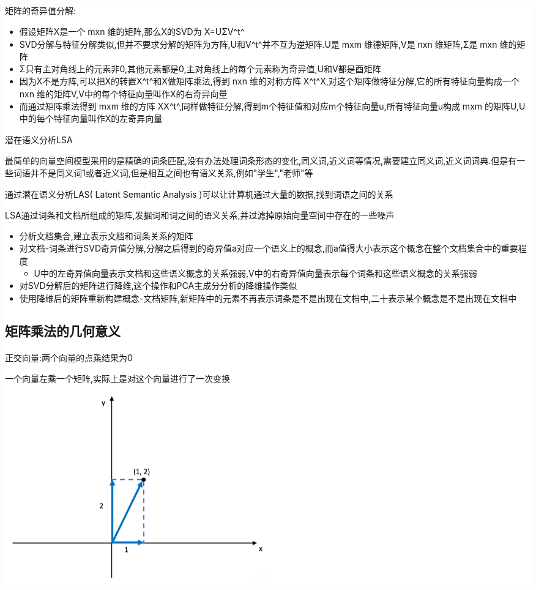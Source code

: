矩阵的奇异值分解:

* 假设矩阵X是一个 mxn 维的矩阵,那么X的SVD为 X=UΣV^t^
* SVD分解与特征分解类似,但并不要求分解的矩阵为方阵,U和V^t^并不互为逆矩阵.U是 mxm 维德矩阵,V是 nxn 维矩阵,Σ是 mxn 维的矩阵
* Σ只有主对角线上的元素非0,其他元素都是0,主对角线上的每个元素称为奇异值,U和V都是酉矩阵
* 因为X不是方阵,可以把X的转置X^t^和X做矩阵乘法,得到 nxn 维的对称方阵 X^t^X,对这个矩阵做特征分解,它的所有特征向量构成一个 nxn 维的矩阵V,V中的每个特征向量叫作X的右奇异向量
* 而通过矩阵乘法得到 mxm 维的方阵 XX^t^,同样做特征分解,得到m个特征值和对应m个特征向量u,所有特征向量u构成 mxm 的矩阵U,U中的每个特征向量叫作X的左奇异向量

潜在语义分析LSA

最简单的向量空间模型采用的是精确的词条匹配,没有办法处理词条形态的变化,同义词,近义词等情况,需要建立同义词,近义词词典.但是有一些词语并不是同义词1或者近义词,但是相互之间也有语义关系,例如"学生","老师"等

通过潜在语义分析LAS( Latent Semantic Analysis )可以让计算机通过大量的数据,找到词语之间的关系

LSA通过词条和文档所组成的矩阵,发掘词和词之间的语义关系,并过滤掉原始向量空间中存在的一些噪声

* 分析文档集合,建立表示文档和词条关系的矩阵
* 对文档-词条进行SVD奇异值分解,分解之后得到的奇异值a对应一个语义上的概念,而a值得大小表示这个概念在整个文档集合中的重要程度
  * U中的左奇异值向量表示文档和这些语义概念的关系强弱,V中的右奇异值向量表示每个词条和这些语义概念的关系强弱
* 对SVD分解后的矩阵进行降维,这个操作和PCA主成分分析的降维操作类似
* 使用降维后的矩阵重新构建概念-文档矩阵,新矩阵中的元素不再表示词条是不是出现在文档中,二十表示某个概念是不是出现在文档中

## 矩阵乘法的几何意义

正交向量:两个向量的点乘结果为0

一个向量左乘一个矩阵,实际上是对这个向量进行了一次变换

<img src="img\42.png" alt="image-20201025125620391" style="zoom:50%;" />

